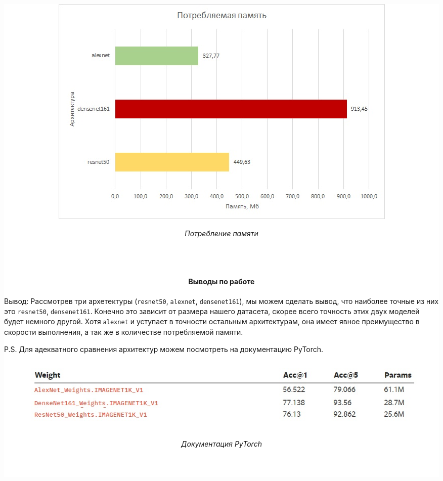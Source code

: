   <p align="center"><img src="img_for_readme/memory.jpg"></p>
</figure>
<p align="center"><i>Потребление памяти</i></p><br><br>

<h4 align="center">Выводы по работе</h4>

Вывод: Рассмотрев три архетектуры (`resnet50`, `alexnet`, `densenet161`), мы можем сделать вывод, что наиболее точные из них это `resnet50`, `densenet161`. Конечно это зависит от размера нашего датасета, скорее всего точность этих двух моделей будет немного другой. Хотя `alexnet` и уступает в точности остальным архитектурам, она имеет явное преимущество в скорости выполнения, а так же в количестве потребляемой памяти.


P.S. Для адекватного сравнения архитектур можем посмотреть на документацию PyTorch.
<figure>
  <p align="center"><img src="img_for_readme/doc.jpg"></p>
</figure>
<p align="center"><i>Документация PyTorch</i></p><br><br>
